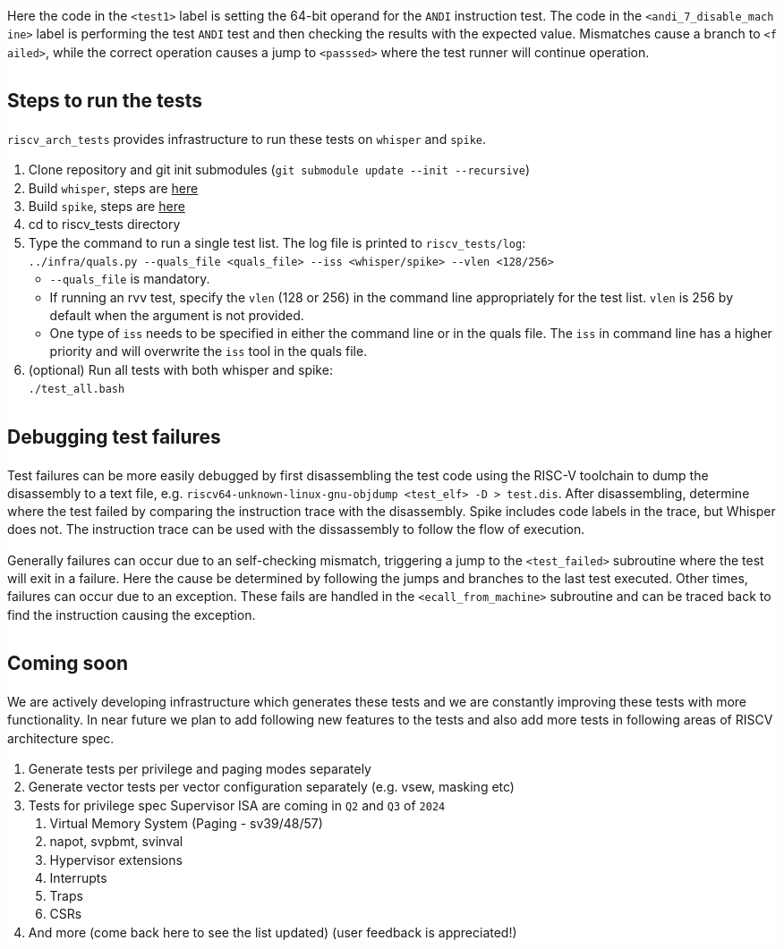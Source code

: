 Here the code in the `<test1>` label is setting the 64-bit operand for the `ANDI` instruction test. The code in the `<andi_7_disable_machine>` label is performing the test `ANDI` test and then checking the results with the expected value. Mismatches cause a branch to `<failed>`, while the correct operation causes a jump to `<passsed>` where the test runner will continue operation.



## Steps to run the tests
`riscv_arch_tests` provides infrastructure to run these tests on `whisper` and `spike`.

1. Clone repository and git init submodules (`git submodule update --init --recursive`)
2. Build `whisper`, steps are [here](https://github.com/tenstorrent/whisper#compiling-whisper)
3. Build `spike`, steps are [here](https://github.com/tenstorrent/spike#build-steps)
4. cd to riscv_tests directory
5. Type the command to run a single test list. The log file is printed to `riscv_tests/log`:\
    `../infra/quals.py --quals_file <quals_file> --iss <whisper/spike> --vlen <128/256>`
    - `--quals_file` is mandatory.
    - If running an rvv test, specify the `vlen` (128 or 256) in the command line appropriately for the test list. `vlen` is 256 by default when the argument is not provided.
    - One type of `iss` needs to be specified in either the command line or in the quals file. The `iss` in command line has a higher priority and will overwrite the `iss` tool in the quals file.
6. (optional) Run all tests with both whisper and spike:\
    `./test_all.bash`

## Debugging test failures
Test failures can be more easily debugged by first disassembling  the test code using the RISC-V toolchain to dump the disassembly to a text file, e.g. `riscv64-unknown-linux-gnu-objdump <test_elf> -D > test.dis`. After disassembling, determine where the test failed by comparing the instruction trace with the disassembly. Spike includes code labels in the trace, but Whisper does not. The instruction trace can be used with the dissassembly to follow the flow of execution.

Generally failures can occur due to an self-checking mismatch, triggering a jump to the `<test_failed>` subroutine where the test will exit in a failure. Here the cause be determined by following the jumps and branches to the last test executed. Other times, failures can occur due to an exception. These fails are handled in the `<ecall_from_machine>` subroutine and can be traced back to find the instruction causing the exception.

## Coming soon
We are actively developing infrastructure which generates these tests and we are constantly improving these tests with more functionality. In near future we plan to add following new features to the tests and also add more tests in following areas of RISCV architecture spec.
1. Generate tests per privilege and paging modes separately
2. Generate vector tests per vector configuration separately (e.g. vsew, masking etc)
3. Tests for privilege spec Supervisor ISA are coming in `Q2` and `Q3` of `2024`
   1. Virtual Memory System (Paging - sv39/48/57)
   2. napot, svpbmt, svinval
   3. Hypervisor extensions
   4. Interrupts
   5. Traps
   6. CSRs
3. And more (come back here to see the list updated) (user feedback is appreciated!)
